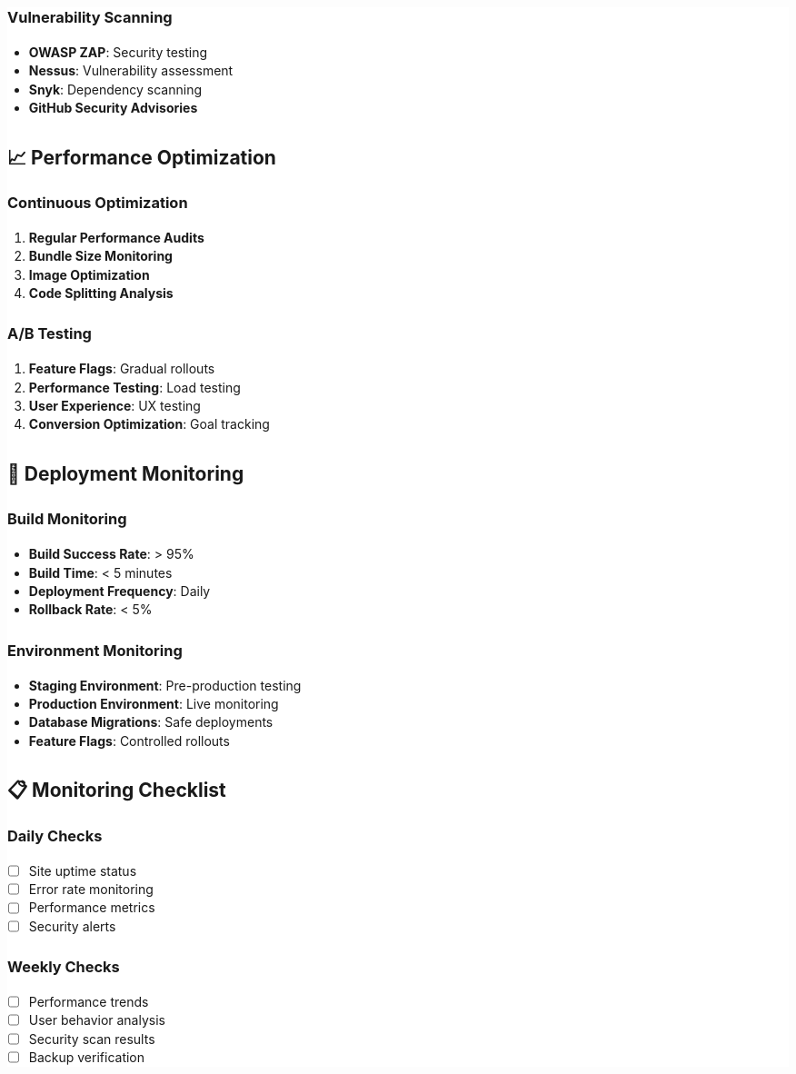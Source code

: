 ### Vulnerability Scanning
- **OWASP ZAP**: Security testing
- **Nessus**: Vulnerability assessment
- **Snyk**: Dependency scanning
- **GitHub Security Advisories**

## 📈 Performance Optimization

### Continuous Optimization
1. **Regular Performance Audits**
2. **Bundle Size Monitoring**
3. **Image Optimization**
4. **Code Splitting Analysis**

### A/B Testing
1. **Feature Flags**: Gradual rollouts
2. **Performance Testing**: Load testing
3. **User Experience**: UX testing
4. **Conversion Optimization**: Goal tracking

## 🚀 Deployment Monitoring

### Build Monitoring
- **Build Success Rate**: > 95%
- **Build Time**: < 5 minutes
- **Deployment Frequency**: Daily
- **Rollback Rate**: < 5%

### Environment Monitoring
- **Staging Environment**: Pre-production testing
- **Production Environment**: Live monitoring
- **Database Migrations**: Safe deployments
- **Feature Flags**: Controlled rollouts

## 📋 Monitoring Checklist

### Daily Checks
- [ ] Site uptime status
- [ ] Error rate monitoring
- [ ] Performance metrics
- [ ] Security alerts

### Weekly Checks
- [ ] Performance trends
- [ ] User behavior analysis
- [ ] Security scan results
- [ ] Backup verification
